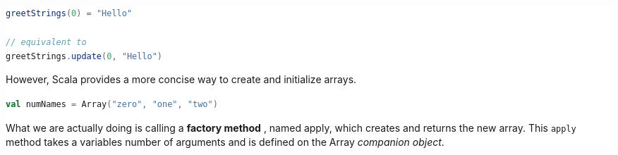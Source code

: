 ```scala
greetStrings(0) = "Hello"

// equivalent to 
greetStrings.update(0, "Hello")
```

However, Scala provides a more concise way to create and initialize arrays.

```scala
val numNames = Array("zero", "one", "two")
```

What we are actually doing is calling a **factory method** , named apply, which creates and returns the new array. This `apply` method 
takes a variables number of arguments and is defined on the Array *companion object*.


